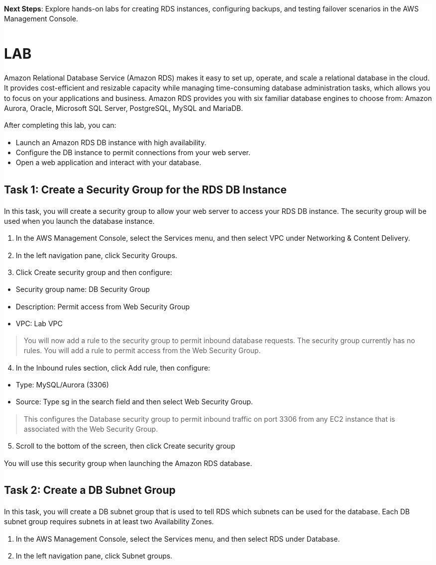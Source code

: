 
**Next Steps**: Explore hands-on labs for creating RDS instances, configuring backups, and testing failover scenarios in the AWS Management Console.


# LAB
Amazon Relational Database Service (Amazon RDS) makes it easy to set up, operate, and scale a relational database in the cloud. It provides cost-efficient and resizable capacity while managing time-consuming database administration tasks, which allows you to focus on your applications and business. Amazon RDS provides you with six familiar database engines to choose from: Amazon Aurora, Oracle, Microsoft SQL Server, PostgreSQL, MySQL and MariaDB.

After completing this lab, you can:
- Launch an Amazon RDS DB instance with high availability.
- Configure the DB instance to permit connections from your web server.
- Open a web application and interact with your database.

## Task 1: Create a Security Group for the RDS DB Instance
In this task, you will create a security group to allow your web server to access your RDS DB instance. The security group will be used when you launch the database instance.

1. In the AWS Management Console, select the  Services menu, and then select VPC under Networking & Content Delivery.

2. In the left navigation pane, click Security Groups.

3. Click Create security group and then configure:

- Security group name: DB Security Group

- Description: Permit access from Web Security Group

- VPC: Lab VPC

>You will now add a rule to the security group to permit inbound database requests. The security group currently has no rules. You will add a rule to permit access from the Web Security Group.

4. In the Inbound rules section, click Add rule, then configure:

- Type: MySQL/Aurora (3306)

- Source: Type sg in the search field and then select Web Security Group.

>This configures the Database security group to permit inbound traffic on port 3306 from any EC2 instance that is associated with the Web Security Group.

5. Scroll to the bottom of the screen, then click Create security group

You will use this security group when launching the Amazon RDS database.

## Task 2: Create a DB Subnet Group
In this task, you will create a DB subnet group that is used to tell RDS which subnets can be used for the database. Each DB subnet group requires subnets in at least two Availability Zones.

1. In the AWS Management Console, select the  Services menu, and then select RDS under Database.

2. In the left navigation pane, click Subnet groups.
